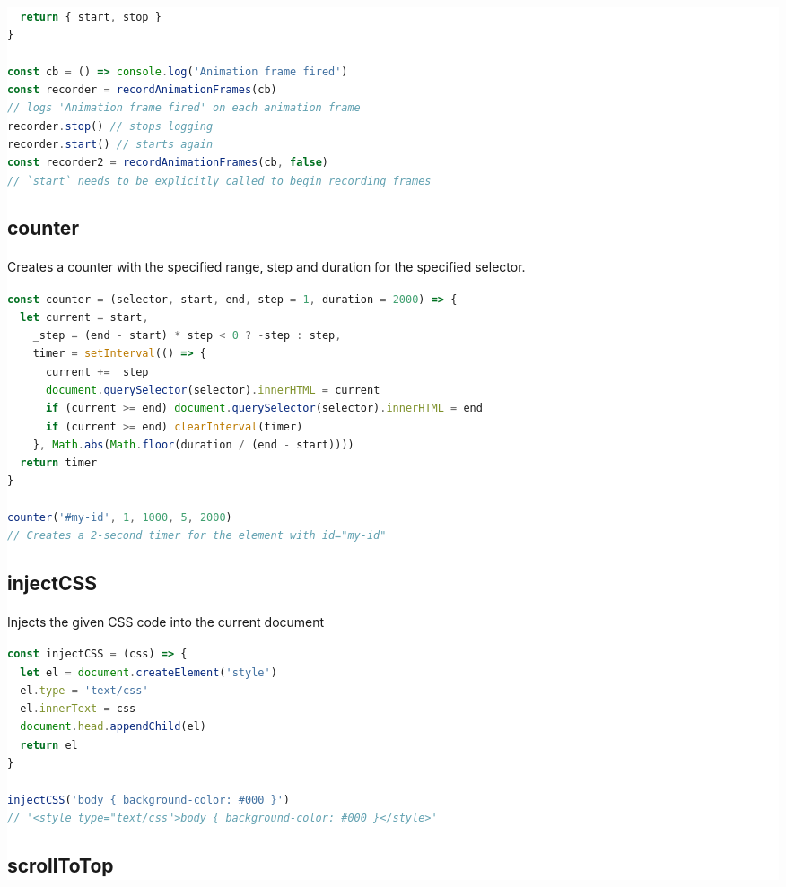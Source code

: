 ```javascript
  return { start, stop }
}

const cb = () => console.log('Animation frame fired')
const recorder = recordAnimationFrames(cb)
// logs 'Animation frame fired' on each animation frame
recorder.stop() // stops logging
recorder.start() // starts again
const recorder2 = recordAnimationFrames(cb, false)
// `start` needs to be explicitly called to begin recording frames
```

## counter

Creates a counter with the specified range, step and duration for the specified selector.

```javascript
const counter = (selector, start, end, step = 1, duration = 2000) => {
  let current = start,
    _step = (end - start) * step < 0 ? -step : step,
    timer = setInterval(() => {
      current += _step
      document.querySelector(selector).innerHTML = current
      if (current >= end) document.querySelector(selector).innerHTML = end
      if (current >= end) clearInterval(timer)
    }, Math.abs(Math.floor(duration / (end - start))))
  return timer
}

counter('#my-id', 1, 1000, 5, 2000)
// Creates a 2-second timer for the element with id="my-id"
```

## injectCSS

Injects the given CSS code into the current document

```javascript
const injectCSS = (css) => {
  let el = document.createElement('style')
  el.type = 'text/css'
  el.innerText = css
  document.head.appendChild(el)
  return el
}

injectCSS('body { background-color: #000 }')
// '<style type="text/css">body { background-color: #000 }</style>'
```

## scrollToTop
